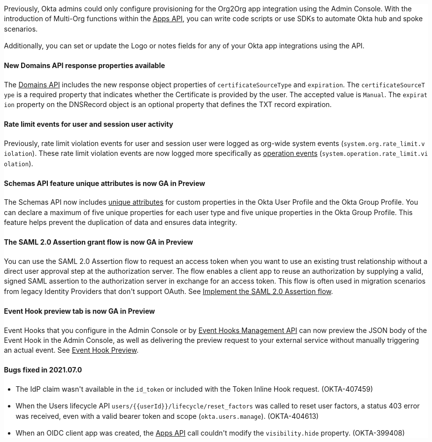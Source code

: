 Previously, Okta admins could only configure provisioning for the Org2Org app integration using the Admin Console. With the introduction of Multi-Org functions within the [Apps API](/docs/reference/api/apps), you can write code scripts or use SDKs to automate Okta hub and spoke scenarios.

Additionally, you can set or update the Logo or notes fields for any of your Okta app integrations using the API. 

#### New Domains API response properties available

The [Domains API](/docs/reference/api/domains) includes the new response object properties of `certificateSourceType` and `expiration`. The `certificateSourceType` is a required property that indicates whether the Certificate is provided by the user. The accepted value is `Manual`. The `expiration` property on the DNSRecord object is an optional property that defines the TXT record expiration. 

#### Rate limit events for user and session user activity

Previously, rate limit violation events for user and session user were logged as org-wide system events (`system.org.rate_limit.violation`). These rate limit violation events are now logged more specifically as [operation events](/docs/reference/rl-system-log-events/#operation-rate-limits) (`system.operation.rate_limit.violation`). 

#### Schemas API feature unique attributes is now GA in Preview

The Schemas API now includes [unique attributes](/docs/reference/api/schemas/#uniqueattributes) for custom properties in the Okta User Profile and the Okta Group Profile. You can declare a maximum of five unique properties for each user type and five unique properties in the Okta Group Profile. This feature helps prevent the duplication of data and ensures data integrity. 

#### The SAML 2.0 Assertion grant flow is now GA in Preview

You can use the SAML 2.0 Assertion flow to request an access token when you want to use an existing trust relationship without a direct user approval step at the authorization server. The flow enables a client app to reuse an authorization by supplying a valid, signed SAML assertion to the authorization server in exchange for an access token. This flow is often used in migration scenarios from legacy Identity Providers that don't support OAuth. See [Implement the SAML 2.0 Assertion flow](/docs/guides/implement-grant-type/saml2assert/main/). 

#### Event Hook preview tab is now GA in Preview

Event Hooks that you configure in the Admin Console or by [Event Hooks Management API](/docs/reference/api/event-hooks/) can now preview the JSON body of the Event Hook in the Admin Console, as well as delivering the preview request to your external service without manually triggering an actual event. See [Event Hook Preview](https://help.okta.com/okta_help.htm?id=ext-event-hooks-preview).

#### Bugs fixed in 2021.07.0

- The IdP claim wasn't available in the `id_token` or included with the Token Inline Hook request. (OKTA-407459)

- When the Users lifecycle API `users/{{userId}}/lifecycle/reset_factors` was called to reset user factors, a status 403 error was received, even with a valid bearer token and scope (`okta.users.manage`). (OKTA-404613)

- When an OIDC client app was created, the [Apps API](/docs/reference/api/apps) call couldn't modify the `visibility.hide` property. (OKTA-399408)

